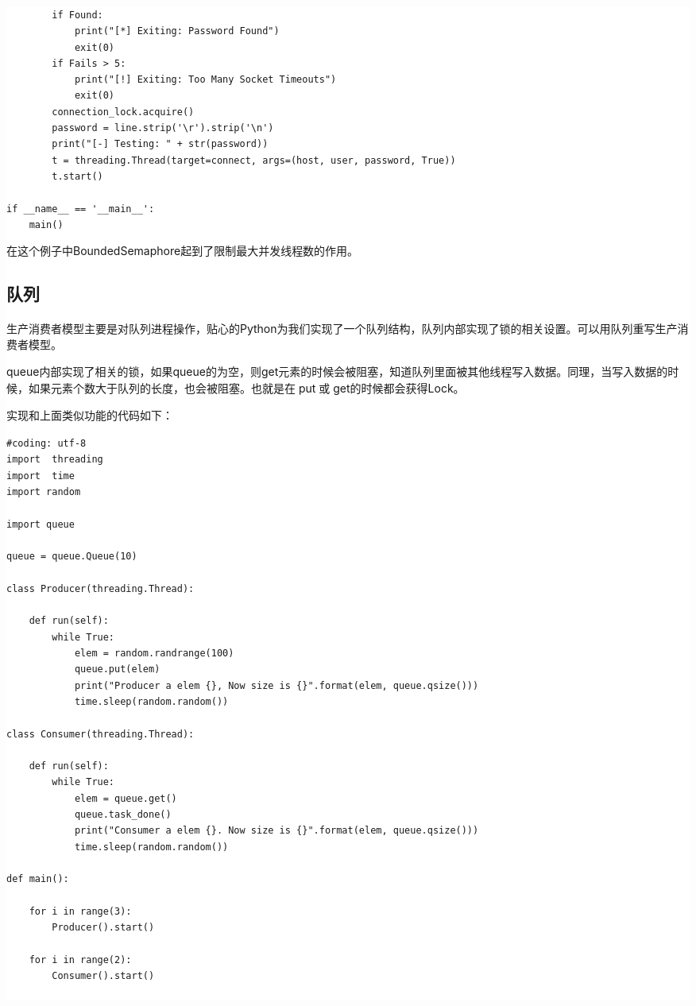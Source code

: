 ```
        if Found:
            print("[*] Exiting: Password Found")
            exit(0)
        if Fails > 5:
            print("[!] Exiting: Too Many Socket Timeouts")
            exit(0)
        connection_lock.acquire()
        password = line.strip('\r').strip('\n')
        print("[-] Testing: " + str(password))
        t = threading.Thread(target=connect, args=(host, user, password, True))
        t.start()

if __name__ == '__main__':
    main()
```

在这个例子中BoundedSemaphore起到了限制最大并发线程数的作用。

## 队列

生产消费者模型主要是对队列进程操作，贴心的Python为我们实现了一个队列结构，队列内部实现了锁的相关设置。可以用队列重写生产消费者模型。

queue内部实现了相关的锁，如果queue的为空，则get元素的时候会被阻塞，知道队列里面被其他线程写入数据。同理，当写入数据的时候，如果元素个数大于队列的长度，也会被阻塞。也就是在
put 或 get的时候都会获得Lock。

实现和上面类似功能的代码如下：


```
#coding: utf-8
import  threading
import  time
import random

import queue

queue = queue.Queue(10)

class Producer(threading.Thread):

    def run(self):
        while True:
            elem = random.randrange(100)
            queue.put(elem)
            print("Producer a elem {}, Now size is {}".format(elem, queue.qsize()))
            time.sleep(random.random())

class Consumer(threading.Thread):

    def run(self):
        while True:
            elem = queue.get()
            queue.task_done()
            print("Consumer a elem {}. Now size is {}".format(elem, queue.qsize()))
            time.sleep(random.random())

def main():

    for i in range(3):
        Producer().start()

    for i in range(2):
        Consumer().start()


```